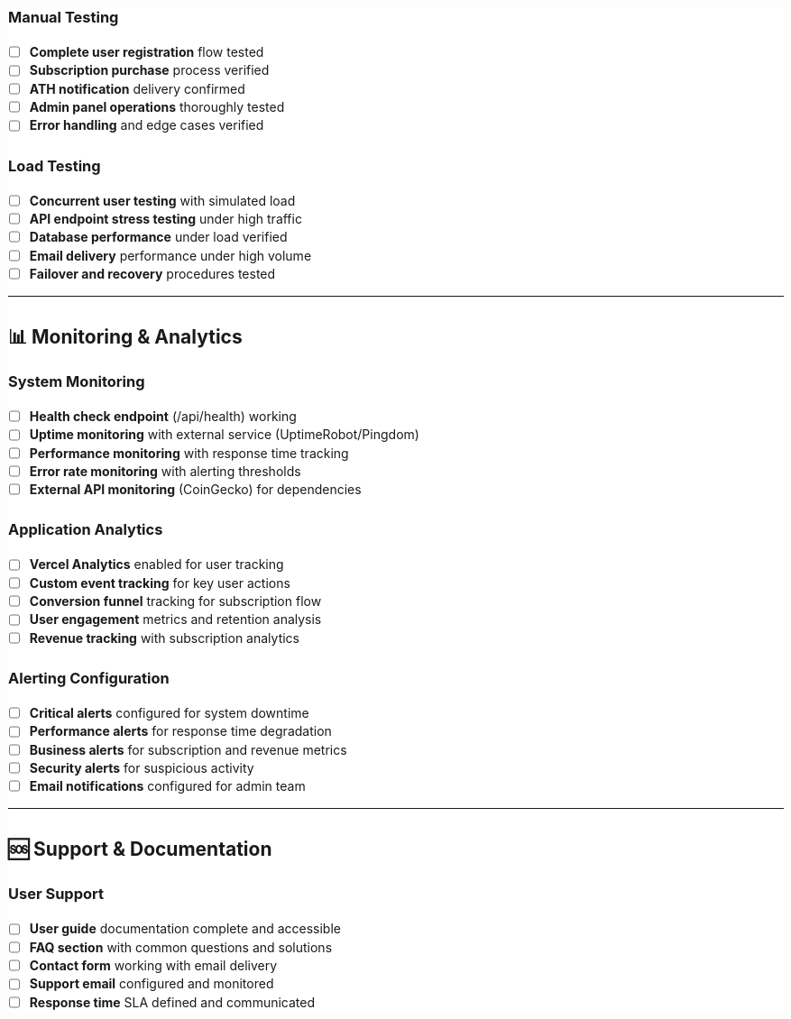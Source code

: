 ### Manual Testing
- [ ] **Complete user registration** flow tested
- [ ] **Subscription purchase** process verified
- [ ] **ATH notification** delivery confirmed
- [ ] **Admin panel operations** thoroughly tested
- [ ] **Error handling** and edge cases verified

### Load Testing
- [ ] **Concurrent user testing** with simulated load
- [ ] **API endpoint stress testing** under high traffic
- [ ] **Database performance** under load verified
- [ ] **Email delivery** performance under high volume
- [ ] **Failover and recovery** procedures tested

---

## 📊 Monitoring & Analytics

### System Monitoring
- [ ] **Health check endpoint** (/api/health) working
- [ ] **Uptime monitoring** with external service (UptimeRobot/Pingdom)
- [ ] **Performance monitoring** with response time tracking
- [ ] **Error rate monitoring** with alerting thresholds
- [ ] **External API monitoring** (CoinGecko) for dependencies

### Application Analytics
- [ ] **Vercel Analytics** enabled for user tracking
- [ ] **Custom event tracking** for key user actions
- [ ] **Conversion funnel** tracking for subscription flow
- [ ] **User engagement** metrics and retention analysis
- [ ] **Revenue tracking** with subscription analytics

### Alerting Configuration
- [ ] **Critical alerts** configured for system downtime
- [ ] **Performance alerts** for response time degradation
- [ ] **Business alerts** for subscription and revenue metrics
- [ ] **Security alerts** for suspicious activity
- [ ] **Email notifications** configured for admin team

---

## 🆘 Support & Documentation

### User Support
- [ ] **User guide** documentation complete and accessible
- [ ] **FAQ section** with common questions and solutions
- [ ] **Contact form** working with email delivery
- [ ] **Support email** configured and monitored
- [ ] **Response time** SLA defined and communicated

